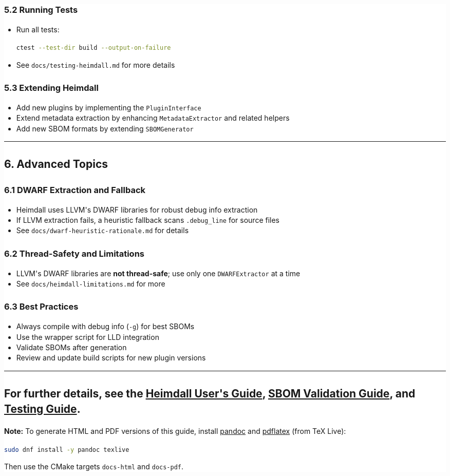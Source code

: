 ### 5.2 Running Tests
- Run all tests:
  ```bash
  ctest --test-dir build --output-on-failure
  ```
- See `docs/testing-heimdall.md` for more details

### 5.3 Extending Heimdall
- Add new plugins by implementing the `PluginInterface`
- Extend metadata extraction by enhancing `MetadataExtractor` and related helpers
- Add new SBOM formats by extending `SBOMGenerator`

---

## 6. Advanced Topics

### 6.1 DWARF Extraction and Fallback
- Heimdall uses LLVM's DWARF libraries for robust debug info extraction
- If LLVM extraction fails, a heuristic fallback scans `.debug_line` for source files
- See `docs/dwarf-heuristic-rationale.md` for details

### 6.2 Thread-Safety and Limitations
- LLVM's DWARF libraries are **not thread-safe**; use only one `DWARFExtractor` at a time
- See `docs/heimdall-limitations.md` for more

### 6.3 Best Practices
- Always compile with debug info (`-g`) for best SBOMs
- Use the wrapper script for LLD integration
- Validate SBOMs after generation
- Review and update build scripts for new plugin versions

---

For further details, see the [Heimdall User's Guide](./heimdall-users-guide.md), [SBOM Validation Guide](./sbom_validation_guide.md), and [Testing Guide](./testing-heimdall.md). 
---
**Note:** To generate HTML and PDF versions of this guide, install [pandoc](https://pandoc.org/) and [pdflatex](https://www.tug.org/texlive/) (from TeX Live):

```sh
sudo dnf install -y pandoc texlive
```

Then use the CMake targets `docs-html` and `docs-pdf`.
